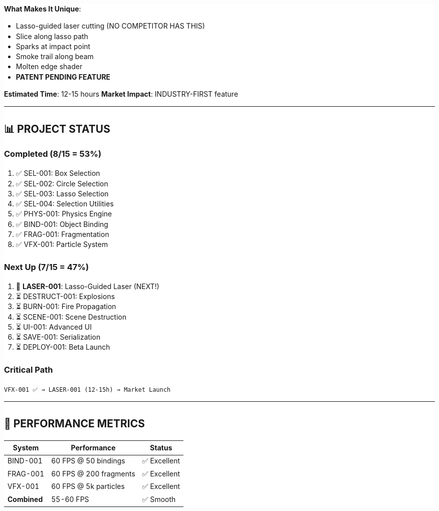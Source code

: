 **What Makes It Unique**:
- Lasso-guided laser cutting (NO COMPETITOR HAS THIS)
- Slice along lasso path
- Sparks at impact point
- Smoke trail along beam
- Molten edge shader
- **PATENT PENDING FEATURE**

**Estimated Time**: 12-15 hours
**Market Impact**: INDUSTRY-FIRST feature

---

## 📊 PROJECT STATUS

### **Completed** (8/15 = 53%)
1. ✅ SEL-001: Box Selection
2. ✅ SEL-002: Circle Selection
3. ✅ SEL-003: Lasso Selection
4. ✅ SEL-004: Selection Utilities
5. ✅ PHYS-001: Physics Engine
6. ✅ BIND-001: Object Binding
7. ✅ FRAG-001: Fragmentation
8. ✅ VFX-001: Particle System

### **Next Up** (7/15 = 47%)
1. 🎯 **LASER-001**: Lasso-Guided Laser (NEXT!)
2. ⏳ DESTRUCT-001: Explosions
3. ⏳ BURN-001: Fire Propagation
4. ⏳ SCENE-001: Scene Destruction
5. ⏳ UI-001: Advanced UI
6. ⏳ SAVE-001: Serialization
7. ⏳ DEPLOY-001: Beta Launch

### **Critical Path**
```
VFX-001 ✅ → LASER-001 (12-15h) → Market Launch
```

---

## 🚀 PERFORMANCE METRICS

| System | Performance | Status |
|--------|-------------|--------|
| BIND-001 | 60 FPS @ 50 bindings | ✅ Excellent |
| FRAG-001 | 60 FPS @ 200 fragments | ✅ Excellent |
| VFX-001 | 60 FPS @ 5k particles | ✅ Excellent |
| **Combined** | 55-60 FPS | ✅ Smooth |
